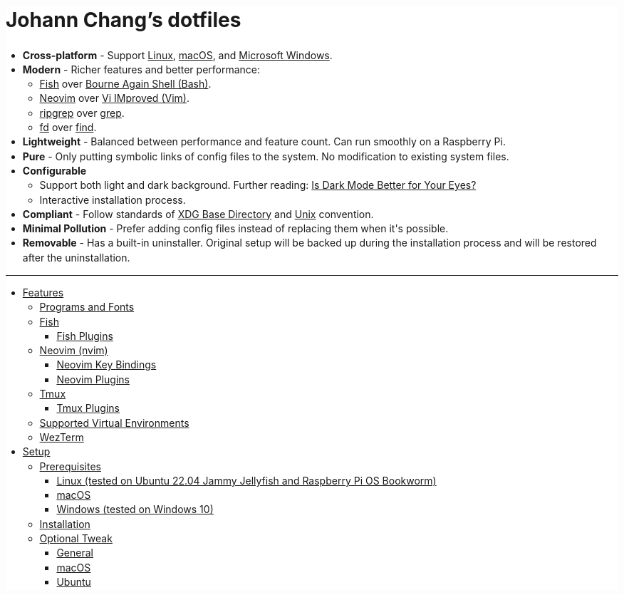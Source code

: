 # Johann Chang’s dotfiles

* **Cross-platform** - Support [Linux](https://en.wikipedia.org/wiki/Linux), [macOS](https://en.wikipedia.org/wiki/MacOS), and [Microsoft Windows](https://en.wikipedia.org/wiki/Microsoft_Windows).
* **Modern** - Richer features and better performance:
  * [Fish](https://en.wikipedia.org/wiki/Fish_(Unix_shell)) over [Bourne Again Shell (Bash)](https://en.wikipedia.org/wiki/Bash_(Unix_shell)).
  * [Neovim](https://en.wikipedia.org/wiki/Vim_(text_editor)#Neovim) over [Vi IMproved (Vim)](https://en.wikipedia.org/wiki/Vim_(text_editor)).
  * [ripgrep](https://github.com/BurntSushi/ripgrep) over [grep](https://en.wikipedia.org/wiki/Grep).
  * [fd](https://github.com/sharkdp/fd) over [find](https://en.wikipedia.org/wiki/Find_(Unix)).
* **Lightweight** - Balanced between performance and feature count. Can run smoothly on a Raspberry Pi.
* **Pure** - Only putting symbolic links of config files to the system. No modification to existing system files.
* **Configurable**
  * Support both light and dark background. Further reading: [Is Dark Mode Better for Your Eyes?](https://rxoptical.com/eye-health/is-dark-mode-better-for-your-eyes/)
  * Interactive installation process.
* **Compliant** - Follow standards of [XDG Base Directory](https://specifications.freedesktop.org/basedir-spec/basedir-spec-latest.html) and [Unix](https://en.wikipedia.org/wiki/Unix) convention.
* **Minimal Pollution** - Prefer adding config files instead of replacing them when it's possible.
* **Removable** - Has a built-in uninstaller. Original setup will be backed up during the installation process and will be restored after the uninstallation.

---



- [Features](#features)
   * [Programs and Fonts](#programs-and-fonts)
   * [Fish](#fish)
      + [Fish Plugins](#fish-plugins)
   * [Neovim (nvim)](#neovim-nvim)
      + [Neovim Key Bindings](#neovim-key-bindings)
      + [Neovim Plugins](#neovim-plugins)
   * [Tmux](#tmux)
      + [Tmux Plugins](#tmux-plugins)
   * [Supported Virtual Environments](#supported-virtual-environments)
   * [WezTerm](#wezterm)
- [Setup](#setup)
   * [Prerequisites](#prerequisites)
      + [Linux (tested on Ubuntu 22.04 Jammy Jellyfish and Raspberry Pi OS Bookworm)](#linux-tested-on-ubuntu-2204-jammy-jellyfish-and-raspberry-pi-os-bookworm)
      + [macOS](#macos)
      + [Windows (tested on Windows 10)](#windows-tested-on-windows-11)
   * [Installation](#installation)
   * [Optional Tweak](#optional-tweak)
      + [General](#general)
      + [macOS](#macos-1)
      + [Ubuntu](#ubuntu)
